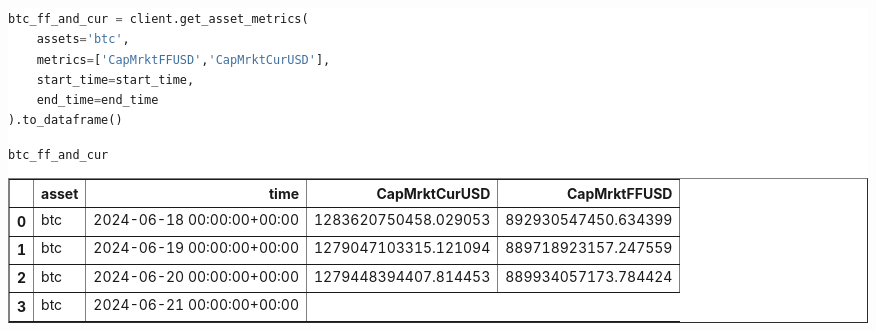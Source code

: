 
```python
btc_ff_and_cur = client.get_asset_metrics(
    assets='btc',
    metrics=['CapMrktFFUSD','CapMrktCurUSD'],
    start_time=start_time,
    end_time=end_time
).to_dataframe()
```


```python
btc_ff_and_cur
```




<div>
<style scoped>
    .dataframe tbody tr th:only-of-type {
        vertical-align: middle;
    }

    .dataframe tbody tr th {
        vertical-align: top;
    }

    .dataframe thead th {
        text-align: right;
    }
</style>
<table border="1" class="dataframe">
  <thead>
    <tr style="text-align: right;">
      <th></th>
      <th>asset</th>
      <th>time</th>
      <th>CapMrktCurUSD</th>
      <th>CapMrktFFUSD</th>
    </tr>
  </thead>
  <tbody>
    <tr>
      <th>0</th>
      <td>btc</td>
      <td>2024-06-18 00:00:00+00:00</td>
      <td>1283620750458.029053</td>
      <td>892930547450.634399</td>
    </tr>
    <tr>
      <th>1</th>
      <td>btc</td>
      <td>2024-06-19 00:00:00+00:00</td>
      <td>1279047103315.121094</td>
      <td>889718923157.247559</td>
    </tr>
    <tr>
      <th>2</th>
      <td>btc</td>
      <td>2024-06-20 00:00:00+00:00</td>
      <td>1279448394407.814453</td>
      <td>889934057173.784424</td>
    </tr>
    <tr>
      <th>3</th>
      <td>btc</td>
      <td>2024-06-21 00:00:00+00:00</td>